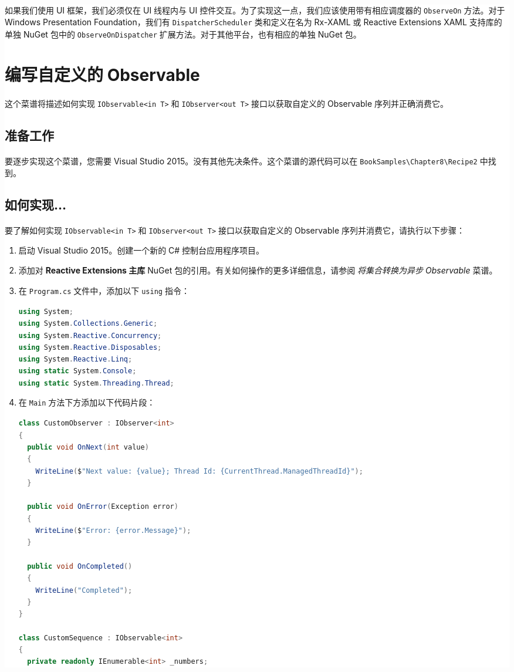 如果我们使用 UI 框架，我们必须仅在 UI 线程内与 UI 控件交互。为了实现这一点，我们应该使用带有相应调度器的 `ObserveOn` 方法。对于 Windows Presentation Foundation，我们有 `DispatcherScheduler` 类和定义在名为 Rx-XAML 或 Reactive Extensions XAML 支持库的单独 NuGet 包中的 `ObserveOnDispatcher` 扩展方法。对于其他平台，也有相应的单独 NuGet 包。

# 编写自定义的 Observable

这个菜谱将描述如何实现 `IObservable<in T>` 和 `IObserver<out T>` 接口以获取自定义的 Observable 序列并正确消费它。

## 准备工作

要逐步实现这个菜谱，您需要 Visual Studio 2015。没有其他先决条件。这个菜谱的源代码可以在 `BookSamples\Chapter8\Recipe2` 中找到。

## 如何实现...

要了解如何实现 `IObservable<in T>` 和 `IObserver<out T>` 接口以获取自定义的 Observable 序列并消费它，请执行以下步骤：

1.  启动 Visual Studio 2015。创建一个新的 C# 控制台应用程序项目。

1.  添加对 **Reactive Extensions 主库** NuGet 包的引用。有关如何操作的更多详细信息，请参阅 *将集合转换为异步 Observable* 菜谱。

1.  在 `Program.cs` 文件中，添加以下 `using` 指令：

    ```cs
    using System;
    using System.Collections.Generic;
    using System.Reactive.Concurrency;
    using System.Reactive.Disposables;
    using System.Reactive.Linq;
    using static System.Console;
    using static System.Threading.Thread;
    ```

1.  在 `Main` 方法下方添加以下代码片段：

    ```cs
    class CustomObserver : IObserver<int>
    {
      public void OnNext(int value)
      {
        WriteLine($"Next value: {value}; Thread Id: {CurrentThread.ManagedThreadId}");
      }

      public void OnError(Exception error)
      {
        WriteLine($"Error: {error.Message}");
      }

      public void OnCompleted()
      {
        WriteLine("Completed");
      }
    }

    class CustomSequence : IObservable<int>
    {
      private readonly IEnumerable<int> _numbers;
